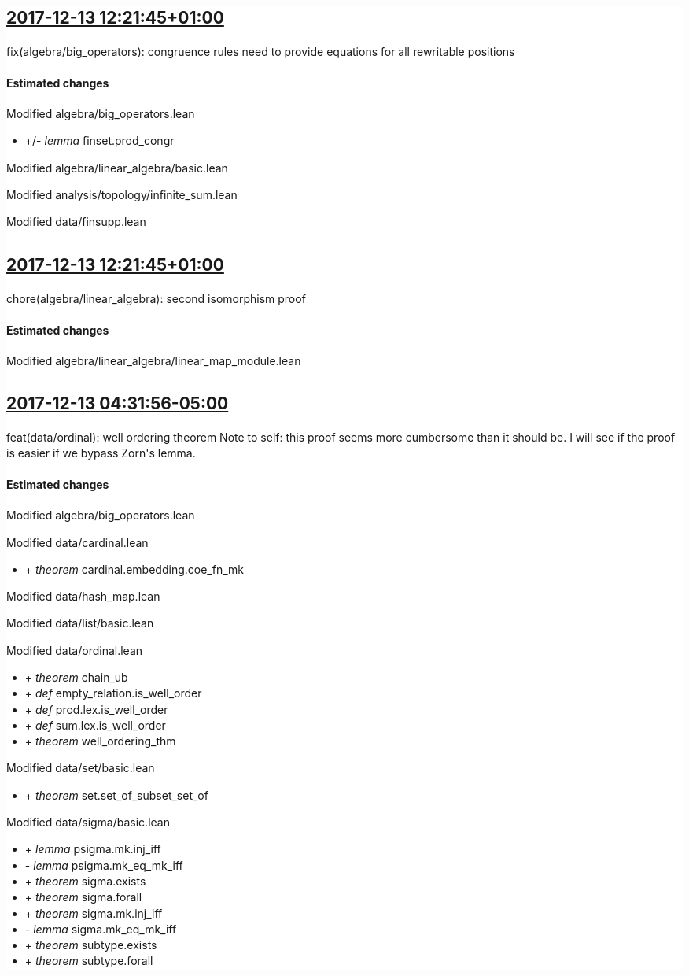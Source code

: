 ## [2017-12-13 12:21:45+01:00](https://github.com/leanprover-community/mathlib/commit/421c332)
fix(algebra/big_operators): congruence rules need to provide equations for all rewritable positions
#### Estimated changes
Modified algebra/big_operators.lean
- \+/\- *lemma* finset.prod_congr

Modified algebra/linear_algebra/basic.lean


Modified analysis/topology/infinite_sum.lean


Modified data/finsupp.lean




## [2017-12-13 12:21:45+01:00](https://github.com/leanprover-community/mathlib/commit/81908b0)
chore(algebra/linear_algebra): second isomorphism proof
#### Estimated changes
Modified algebra/linear_algebra/linear_map_module.lean




## [2017-12-13 04:31:56-05:00](https://github.com/leanprover-community/mathlib/commit/a243710)
feat(data/ordinal): well ordering theorem
Note to self: this proof seems more cumbersome than it should be. I will see if the proof is easier if we bypass Zorn's lemma.
#### Estimated changes
Modified algebra/big_operators.lean


Modified data/cardinal.lean
- \+ *theorem* cardinal.embedding.coe_fn_mk

Modified data/hash_map.lean


Modified data/list/basic.lean


Modified data/ordinal.lean
- \+ *theorem* chain_ub
- \+ *def* empty_relation.is_well_order
- \+ *def* prod.lex.is_well_order
- \+ *def* sum.lex.is_well_order
- \+ *theorem* well_ordering_thm

Modified data/set/basic.lean
- \+ *theorem* set.set_of_subset_set_of

Modified data/sigma/basic.lean
- \+ *lemma* psigma.mk.inj_iff
- \- *lemma* psigma.mk_eq_mk_iff
- \+ *theorem* sigma.exists
- \+ *theorem* sigma.forall
- \+ *theorem* sigma.mk.inj_iff
- \- *lemma* sigma.mk_eq_mk_iff
- \+ *theorem* subtype.exists
- \+ *theorem* subtype.forall
